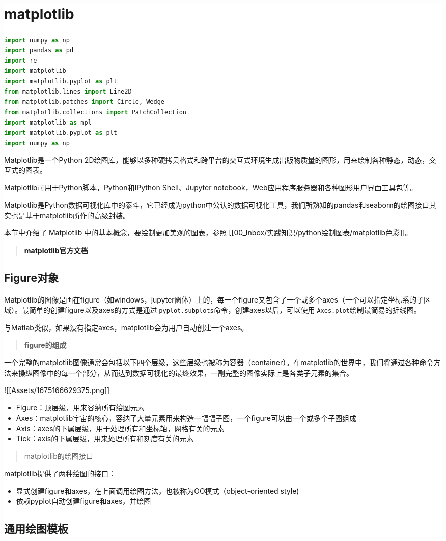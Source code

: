 # matplotlib

```python
import numpy as np
import pandas as pd
import re
import matplotlib
import matplotlib.pyplot as plt
from matplotlib.lines import Line2D   
from matplotlib.patches import Circle, Wedge
from matplotlib.collections import PatchCollection
import matplotlib as mpl
import matplotlib.pyplot as plt
import numpy as np
```

Matplotlib是一个Python 2D绘图库，能够以多种硬拷贝格式和跨平台的交互式环境生成出版物质量的图形，用来绘制各种静态，动态，交互式的图表。

Matplotlib可用于Python脚本，Python和IPython Shell、Jupyter notebook，Web应用程序服务器和各种图形用户界面工具包等。

Matplotlib是Python数据可视化库中的泰斗，它已经成为python中公认的数据可视化工具，我们所熟知的pandas和seaborn的绘图接口其实也是基于matplotlib所作的高级封装。

本节中介绍了 Matplotlib 中的基本概念，要绘制更加美观的图表，参照 [[00_Inbox/实践知识/python绘制图表/matplotlib色彩]]。

> **[matplotlib官方文档](https://matplotlib.org/)**


## Figure对象

Matplotlib的图像是画在figure（如windows，jupyter窗体）上的，每一个figure又包含了一个或多个axes（一个可以指定坐标系的子区域）。最简单的创建figure以及axes的方式是通过 `pyplot.subplots`命令，创建axes以后，可以使用 `Axes.plot`绘制最简易的折线图。

与Matlab类似，如果没有指定axes，matplotlib会为用户自动创建一个axes。

> **figure的组成**

一个完整的matplotlib图像通常会包括以下四个层级，这些层级也被称为容器（container）。在matplotlib的世界中，我们将通过各种命令方法来操纵图像中的每一个部分，从而达到数据可视化的最终效果，一副完整的图像实际上是各类子元素的集合。

![[Assets/1675166629375.png]]

- Figure：顶层级，用来容纳所有绘图元素
- Axes：matplotlib宇宙的核心，容纳了大量元素用来构造一幅幅子图，一个figure可以由一个或多个子图组成
- Axis：axes的下属层级，用于处理所有和坐标轴，网格有关的元素
- Tick：axis的下属层级，用来处理所有和刻度有关的元素

> matplotlib的绘图接口

matplotlib提供了两种绘图的接口：

- 显式创建figure和axes，在上面调用绘图方法，也被称为OO模式（object-oriented style)
- 依赖pyplot自动创建figure和axes，并绘图

## 通用绘图模板
